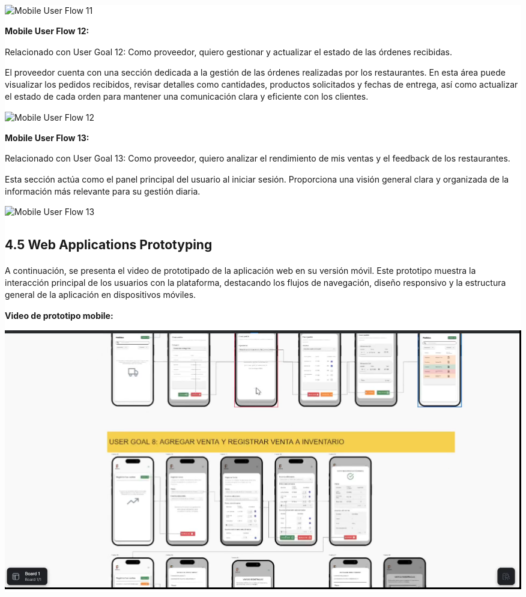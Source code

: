 ![Mobile User Flow 11](assets/images/cap4/mobile_ug11.png)

**Mobile User Flow 12:**

Relacionado con User Goal 12: Como proveedor, quiero gestionar y actualizar el estado de las órdenes recibidas.

El proveedor cuenta con una sección dedicada a la gestión de las órdenes realizadas por los restaurantes. En esta área puede visualizar los pedidos recibidos, revisar detalles como cantidades, productos solicitados y fechas de entrega, así como actualizar el estado de cada orden para mantener una comunicación clara y eficiente con los clientes.

![Mobile User Flow 12](assets/images/cap4/mobile_ug12.png)

**Mobile User Flow 13:**

Relacionado con User Goal 13: Como proveedor, quiero analizar el rendimiento de mis ventas y el feedback de los restaurantes.

Esta sección actúa como el panel principal del usuario al iniciar sesión. Proporciona una visión general clara y organizada de la información más relevante para su gestión diaria.

![Mobile User Flow 13](assets/images/cap4/mobile_ug13.png)

## 4.5 Web Applications Prototyping

A continuación, se presenta el video de prototipado de la aplicación web en su versión móvil. Este prototipo muestra la interacción principal de los usuarios con la plataforma, destacando los flujos de navegación, diseño responsivo y la estructura general de la aplicación en dispositivos móviles.

**Video de prototipo mobile:**

![Captura del video](assets/images/cap4/evidence_prototyping_mobile.png)
